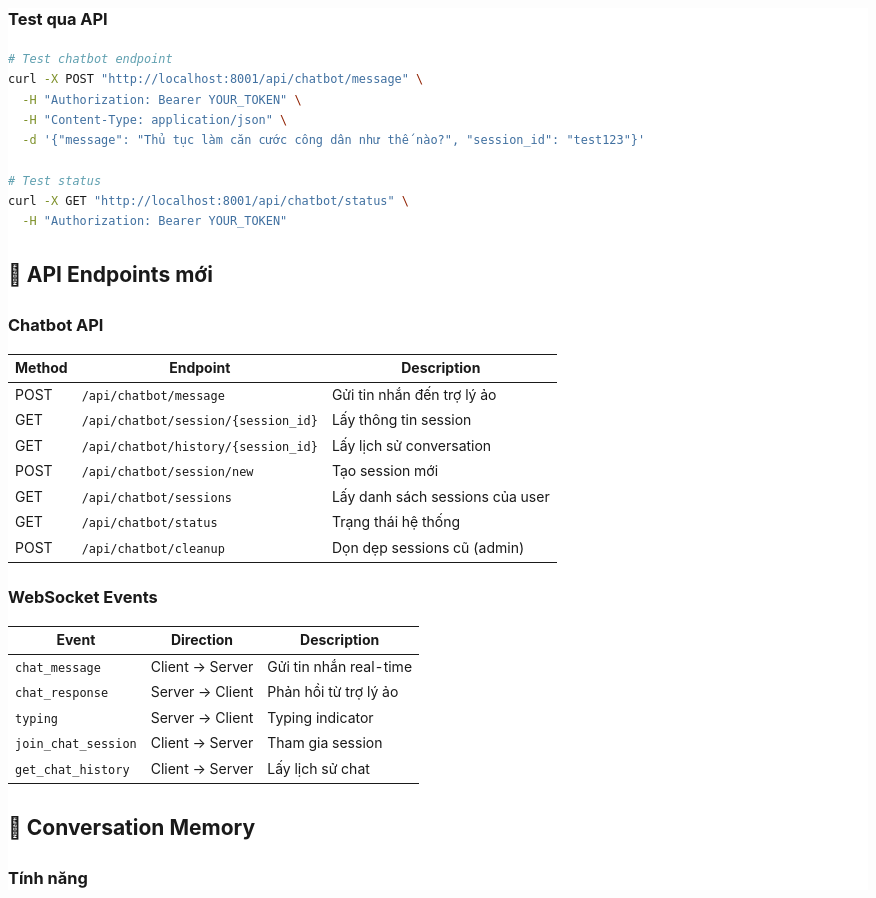 ### Test qua API

```bash
# Test chatbot endpoint
curl -X POST "http://localhost:8001/api/chatbot/message" \
  -H "Authorization: Bearer YOUR_TOKEN" \
  -H "Content-Type: application/json" \
  -d '{"message": "Thủ tục làm căn cước công dân như thế nào?", "session_id": "test123"}'

# Test status
curl -X GET "http://localhost:8001/api/chatbot/status" \
  -H "Authorization: Bearer YOUR_TOKEN"
```

## 🔧 API Endpoints mới

### Chatbot API

| Method | Endpoint | Description |
|--------|----------|-------------|
| POST | `/api/chatbot/message` | Gửi tin nhắn đến trợ lý ảo |
| GET | `/api/chatbot/session/{session_id}` | Lấy thông tin session |
| GET | `/api/chatbot/history/{session_id}` | Lấy lịch sử conversation |
| POST | `/api/chatbot/session/new` | Tạo session mới |
| GET | `/api/chatbot/sessions` | Lấy danh sách sessions của user |
| GET | `/api/chatbot/status` | Trạng thái hệ thống |
| POST | `/api/chatbot/cleanup` | Dọn dẹp sessions cũ (admin) |

### WebSocket Events

| Event | Direction | Description |
|-------|-----------|-------------|
| `chat_message` | Client → Server | Gửi tin nhắn real-time |
| `chat_response` | Server → Client | Phản hồi từ trợ lý ảo |
| `typing` | Server → Client | Typing indicator |
| `join_chat_session` | Client → Server | Tham gia session |
| `get_chat_history` | Client → Server | Lấy lịch sử chat |

## 🧠 Conversation Memory

### Tính năng
